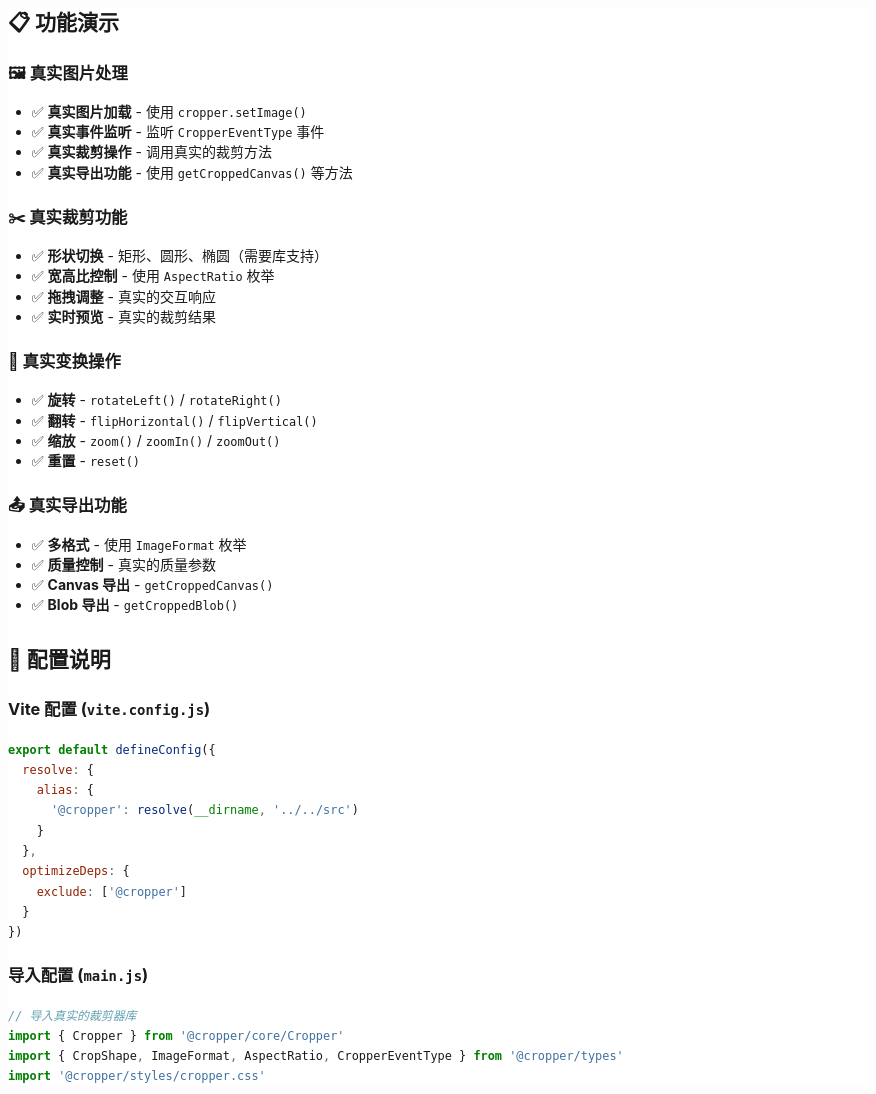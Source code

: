 ## 📋 功能演示

### 🖼️ 真实图片处理
- ✅ **真实图片加载** - 使用 `cropper.setImage()`
- ✅ **真实事件监听** - 监听 `CropperEventType` 事件
- ✅ **真实裁剪操作** - 调用真实的裁剪方法
- ✅ **真实导出功能** - 使用 `getCroppedCanvas()` 等方法

### ✂️ 真实裁剪功能
- ✅ **形状切换** - 矩形、圆形、椭圆（需要库支持）
- ✅ **宽高比控制** - 使用 `AspectRatio` 枚举
- ✅ **拖拽调整** - 真实的交互响应
- ✅ **实时预览** - 真实的裁剪结果

### 🔄 真实变换操作
- ✅ **旋转** - `rotateLeft()` / `rotateRight()`
- ✅ **翻转** - `flipHorizontal()` / `flipVertical()`
- ✅ **缩放** - `zoom()` / `zoomIn()` / `zoomOut()`
- ✅ **重置** - `reset()`

### 📤 真实导出功能
- ✅ **多格式** - 使用 `ImageFormat` 枚举
- ✅ **质量控制** - 真实的质量参数
- ✅ **Canvas 导出** - `getCroppedCanvas()`
- ✅ **Blob 导出** - `getCroppedBlob()`

## 🔧 配置说明

### Vite 配置 (`vite.config.js`)

```javascript
export default defineConfig({
  resolve: {
    alias: {
      '@cropper': resolve(__dirname, '../../src')
    }
  },
  optimizeDeps: {
    exclude: ['@cropper']
  }
})
```

### 导入配置 (`main.js`)

```javascript
// 导入真实的裁剪器库
import { Cropper } from '@cropper/core/Cropper'
import { CropShape, ImageFormat, AspectRatio, CropperEventType } from '@cropper/types'
import '@cropper/styles/cropper.css'
```
